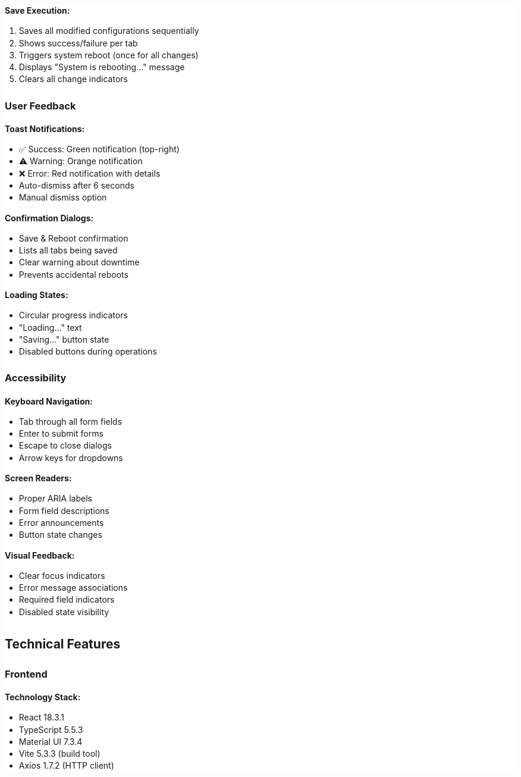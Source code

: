 **Save Execution:**
1. Saves all modified configurations sequentially
2. Shows success/failure per tab
3. Triggers system reboot (once for all changes)
4. Displays "System is rebooting..." message
5. Clears all change indicators

### User Feedback

**Toast Notifications:**
- ✅ Success: Green notification (top-right)
- ⚠️ Warning: Orange notification
- ❌ Error: Red notification with details
- Auto-dismiss after 6 seconds
- Manual dismiss option

**Confirmation Dialogs:**
- Save & Reboot confirmation
- Lists all tabs being saved
- Clear warning about downtime
- Prevents accidental reboots

**Loading States:**
- Circular progress indicators
- "Loading..." text
- "Saving..." button state
- Disabled buttons during operations

### Accessibility

**Keyboard Navigation:**
- Tab through all form fields
- Enter to submit forms
- Escape to close dialogs
- Arrow keys for dropdowns

**Screen Readers:**
- Proper ARIA labels
- Form field descriptions
- Error announcements
- Button state changes

**Visual Feedback:**
- Clear focus indicators
- Error message associations
- Required field indicators
- Disabled state visibility

## Technical Features

### Frontend

**Technology Stack:**
- React 18.3.1
- TypeScript 5.5.3
- Material UI 7.3.4
- Vite 5.3.3 (build tool)
- Axios 1.7.2 (HTTP client)
